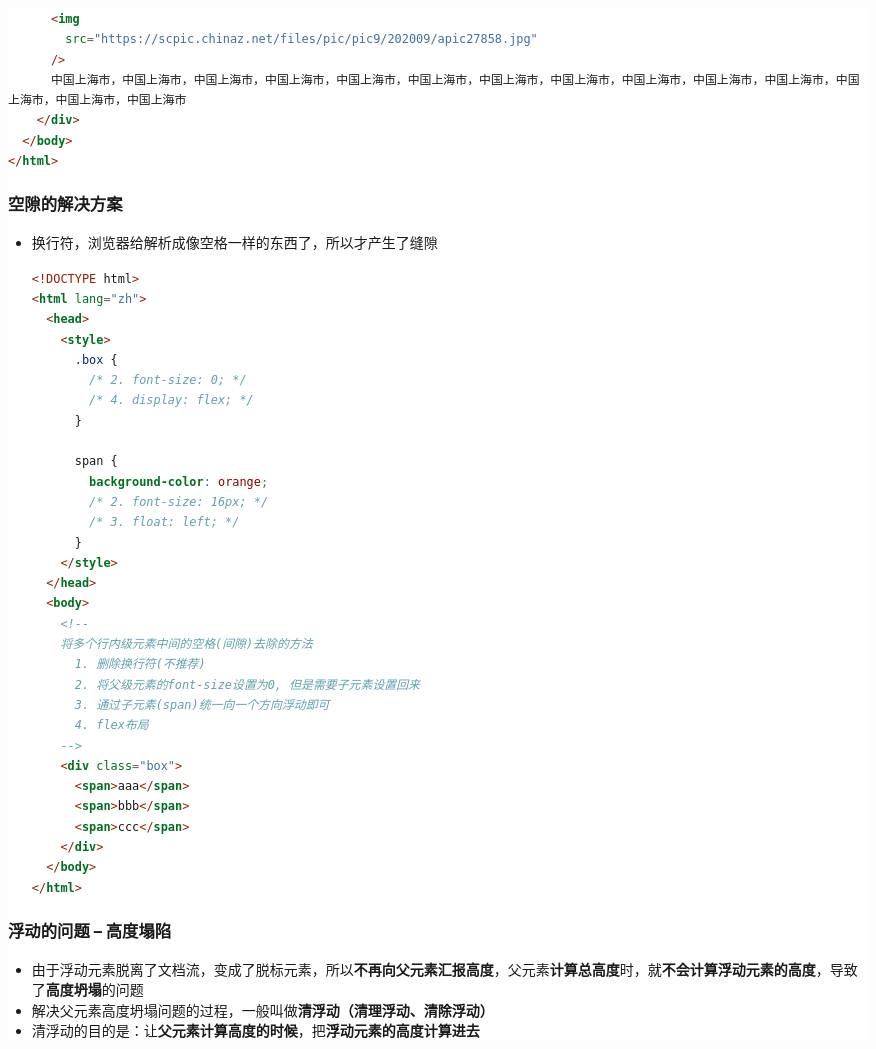   ```html
        <img
          src="https://scpic.chinaz.net/files/pic/pic9/202009/apic27858.jpg"
        />
        中国上海市，中国上海市，中国上海市，中国上海市，中国上海市，中国上海市，中国上海市，中国上海市，中国上海市，中国上海市，中国上海市，中国上海市，中国上海市，中国上海市
      </div>
    </body>
  </html>
  ```

### 空隙的解决方案

- 换行符，浏览器给解析成像空格一样的东西了，所以才产生了缝隙

  ```html
  <!DOCTYPE html>
  <html lang="zh">
    <head>
      <style>
        .box {
          /* 2. font-size: 0; */
          /* 4. display: flex; */
        }

        span {
          background-color: orange;
          /* 2. font-size: 16px; */
          /* 3. float: left; */
        }
      </style>
    </head>
    <body>
      <!-- 
      将多个行内级元素中间的空格(间隙)去除的方法
        1. 删除换行符(不推荐)
        2. 将父级元素的font-size设置为0, 但是需要子元素设置回来
        3. 通过子元素(span)统一向一个方向浮动即可
        4. flex布局
      -->
      <div class="box">
        <span>aaa</span>
        <span>bbb</span>
        <span>ccc</span>
      </div>
    </body>
  </html>
  ```

### 浮动的问题 – 高度塌陷

- 由于浮动元素脱离了文档流，变成了脱标元素，所以**不再向父元素汇报高度**，父元素**计算总高度**时，就**不会计算浮动元素的高度**，导致了**高度坍塌**的问题
- 解决父元素高度坍塌问题的过程，一般叫做**清浮动（清理浮动、清除浮动）**
- 清浮动的目的是：让**父元素计算高度的时候**，把**浮动元素的高度计算进去**
